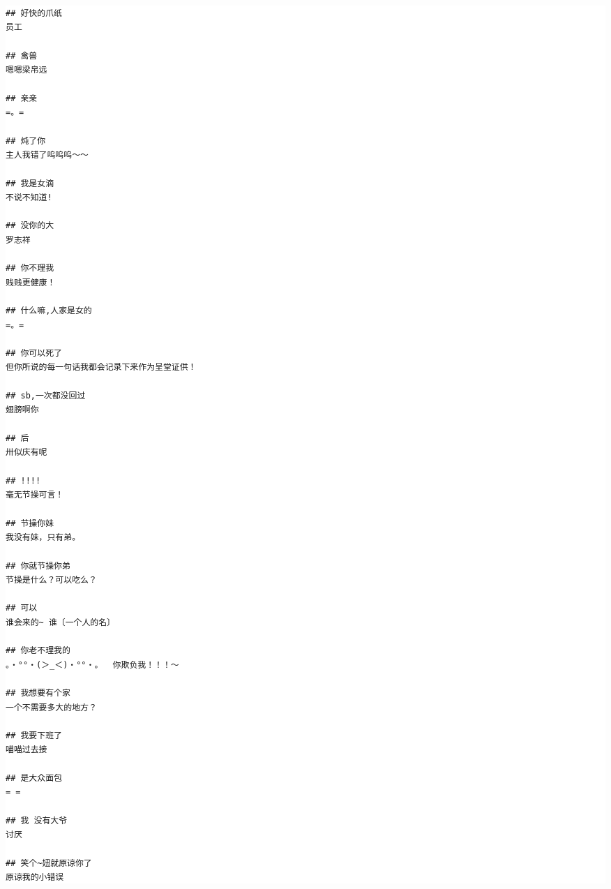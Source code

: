 ~~~~(>_<)~~~~我错了原谅我吧
## 好快的爪纸
员工

## 禽兽
嗯嗯梁帛远

## 亲亲
=。=

## 炖了你
主人我错了呜呜呜〜〜

## 我是女滴
不说不知道!

## 没你的大
罗志祥

## 你不理我
贱贱更健康！

## 什么嘛,人家是女的
=。=

## 你可以死了
但你所说的每一句话我都会记录下来作为呈堂证供！

## sb,一次都没回过
翅膀啊你

## 后
卅似庆有呢

## !!!!
毫无节操可言！

## 节操你妹
我没有妹，只有弟。

## 你就节操你弟
节操是什么？可以吃么？

## 可以
谁会来的~ 谁〔一个人的名〕

## 你老不理我的
。・°°・(＞_＜)・°°・。  你欺负我！！！〜

## 我想要有个家
一个不需要多大的地方？

## 我要下班了
喵喵过去接

## 是大众面包
= =

## 我 没有大爷
讨厌

## 笑个~妞就原谅你了
原谅我的小错误

~~~~